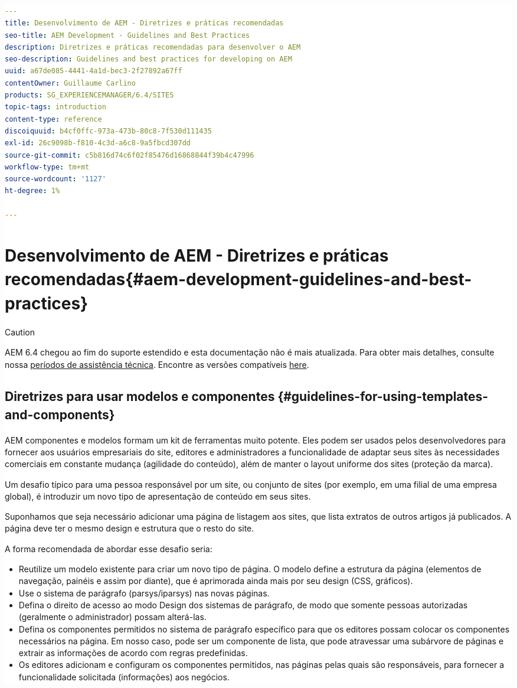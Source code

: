 ```yaml
---
title: Desenvolvimento de AEM - Diretrizes e práticas recomendadas
seo-title: AEM Development - Guidelines and Best Practices
description: Diretrizes e práticas recomendadas para desenvolver o AEM
seo-description: Guidelines and best practices for developing on AEM
uuid: a67de085-4441-4a1d-bec3-2f27892a67ff
contentOwner: Guillaume Carlino
products: SG_EXPERIENCEMANAGER/6.4/SITES
topic-tags: introduction
content-type: reference
discoiquuid: b4cf0ffc-973a-473b-80c8-7f530d111435
exl-id: 26c9098b-f810-4c3d-a6c8-9a5fbcd307dd
source-git-commit: c5b816d74c6f02f85476d16868844f39b4c47996
workflow-type: tm+mt
source-wordcount: '1127'
ht-degree: 1%

---
```


# Desenvolvimento de AEM - Diretrizes e práticas recomendadas{#aem-development-guidelines-and-best-practices}

>[!CAUTION]
>
>AEM 6.4 chegou ao fim do suporte estendido e esta documentação não é mais atualizada. Para obter mais detalhes, consulte nossa [períodos de assistência técnica](https://helpx.adobe.com/br/support/programs/eol-matrix.html). Encontre as versões compatíveis [here](https://experienceleague.adobe.com/docs/).

## Diretrizes para usar modelos e componentes {#guidelines-for-using-templates-and-components}

AEM componentes e modelos formam um kit de ferramentas muito potente. Eles podem ser usados pelos desenvolvedores para fornecer aos usuários empresariais do site, editores e administradores a funcionalidade de adaptar seus sites às necessidades comerciais em constante mudança (agilidade do conteúdo), além de manter o layout uniforme dos sites (proteção da marca).

Um desafio típico para uma pessoa responsável por um site, ou conjunto de sites (por exemplo, em uma filial de uma empresa global), é introduzir um novo tipo de apresentação de conteúdo em seus sites.

Suponhamos que seja necessário adicionar uma página de listagem aos sites, que lista extratos de outros artigos já publicados. A página deve ter o mesmo design e estrutura que o resto do site.

A forma recomendada de abordar esse desafio seria:

* Reutilize um modelo existente para criar um novo tipo de página. O modelo define a estrutura da página (elementos de navegação, painéis e assim por diante), que é aprimorada ainda mais por seu design (CSS, gráficos).
* Use o sistema de parágrafo (parsys/iparsys) nas novas páginas.
* Defina o direito de acesso ao modo Design dos sistemas de parágrafo, de modo que somente pessoas autorizadas (geralmente o administrador) possam alterá-las.
* Defina os componentes permitidos no sistema de parágrafo específico para que os editores possam colocar os componentes necessários na página. Em nosso caso, pode ser um componente de lista, que pode atravessar uma subárvore de páginas e extrair as informações de acordo com regras predefinidas.
* Os editores adicionam e configuram os componentes permitidos, nas páginas pelas quais são responsáveis, para fornecer a funcionalidade solicitada (informações) aos negócios.
